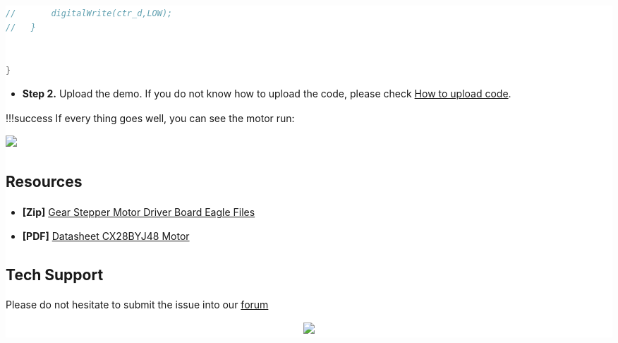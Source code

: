 ```C++
//       digitalWrite(ctr_d,LOW);
//   }
   

}
```


- **Step 2.** Upload the demo. If you do not know how to upload the code, please check [How to upload code](http://wiki.seeedstudio.com/Upload_Code/).


!!!success
     If every thing goes well, you can see the motor run:


![](https://github.com/SeeedDocument/Gear-Stepper-Motor-Driver-Pack/raw/master/img/_DAS7726.MOV_20181115_134717.gif)



## Resources

- **[Zip]** [Gear Stepper Motor Driver Board Eagle Files](https://github.com/SeeedDocument/Gear-Stepper-Motor-Driver-Pack/raw/master/res/Stepper%20Motor%20Driver.rar)

- **[PDF]** [Datasheet CX28BYJ48 Motor](https://github.com/SeeedDocument/Gear-Stepper-Motor-Driver-Pack/raw/master/res/CX28BYJ48.pdf)


## Tech Support

Please do not hesitate to submit the issue into our [forum](https://forum.seeedstudio.com/)
<br /><p style="text-align:center"><a href="https://www.seeedstudio.com/act-4.html?utm_source=wiki&utm_medium=wikibanner&utm_campaign=newproducts" target="_blank"><img src="https://github.com/SeeedDocument/Wiki_Banner/raw/master/new_product.jpg" /></a></p>